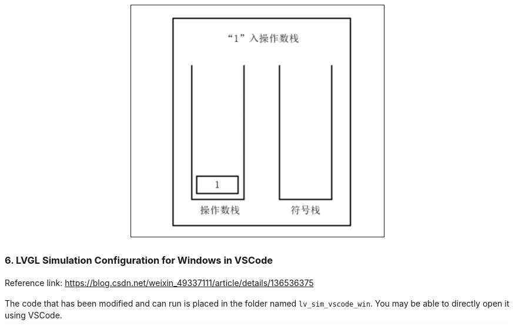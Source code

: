 <p align="center">
	<img border="1px" width="50%" src="./images/计算.gif">
</p>




### 6. LVGL Simulation Configuration for Windows in VSCode

Reference link: https://blog.csdn.net/weixin_49337111/article/details/136536375

The code that has been modified and can run is placed in the folder named `lv_sim_vscode_win`. You may be able to directly open it using VSCode.

<p align="center">